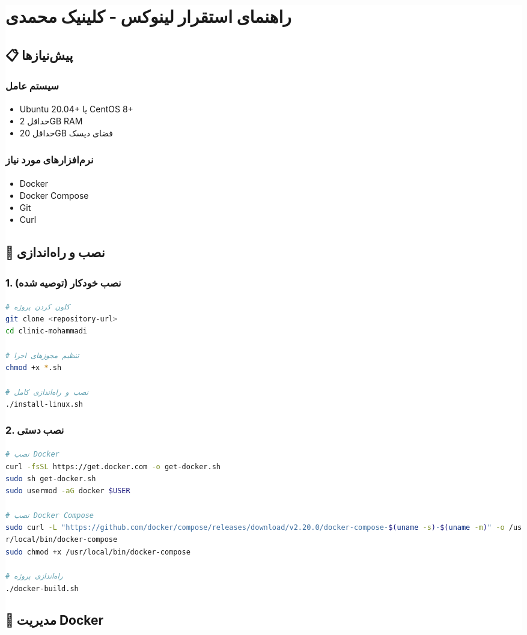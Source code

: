 # راهنمای استقرار لینوکس - کلینیک محمدی

## 📋 پیش‌نیازها

### سیستم عامل
- Ubuntu 20.04+ یا CentOS 8+
- حداقل 2GB RAM
- حداقل 20GB فضای دیسک

### نرم‌افزارهای مورد نیاز
- Docker
- Docker Compose
- Git
- Curl

## 🚀 نصب و راه‌اندازی

### 1. نصب خودکار (توصیه شده)
```bash
# کلون کردن پروژه
git clone <repository-url>
cd clinic-mohammadi

# تنظیم مجوزهای اجرا
chmod +x *.sh

# نصب و راه‌اندازی کامل
./install-linux.sh
```

### 2. نصب دستی
```bash
# نصب Docker
curl -fsSL https://get.docker.com -o get-docker.sh
sudo sh get-docker.sh
sudo usermod -aG docker $USER

# نصب Docker Compose
sudo curl -L "https://github.com/docker/compose/releases/download/v2.20.0/docker-compose-$(uname -s)-$(uname -m)" -o /usr/local/bin/docker-compose
sudo chmod +x /usr/local/bin/docker-compose

# راه‌اندازی پروژه
./docker-build.sh
```

## 🐳 مدیریت Docker
